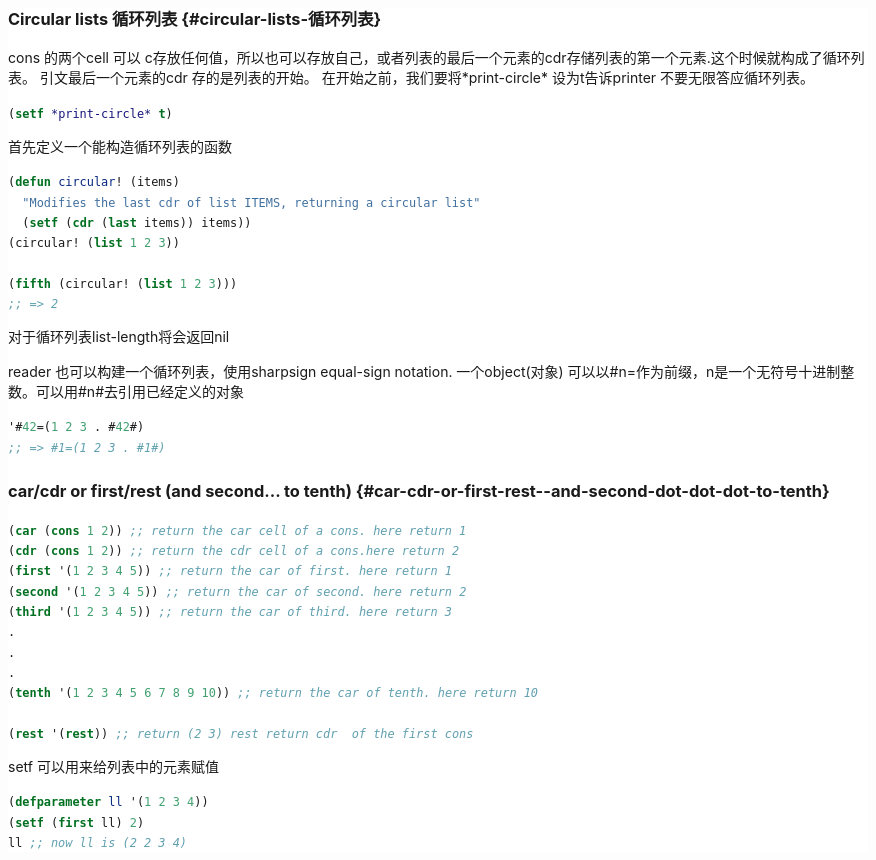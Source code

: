 
### Circular lists 循环列表 {#circular-lists-循环列表}

cons 的两个cell 可以 c存放任何值，所以也可以存放自己，或者列表的最后一个元素的cdr存储列表的第一个元素.这个时候就构成了循环列表。
引文最后一个元素的cdr 存的是列表的开始。
在开始之前，我们要将\*print-circle\* 设为t告诉printer 不要无限答应循环列表。

```lisp
(setf *print-circle* t)
```

首先定义一个能构造循环列表的函数

```lisp
(defun circular! (items)
  "Modifies the last cdr of list ITEMS, returning a circular list"
  (setf (cdr (last items)) items))
(circular! (list 1 2 3))

(fifth (circular! (list 1 2 3)))
;; => 2
```

对于循环列表list-length将会返回nil

reader 也可以构建一个循环列表，使用sharpsign equal-sign notation. 一个object(对象) 可以以#n=作为前缀，n是一个无符号十进制整数。可以用#n#去引用已经定义的对象

```lisp
'#42=(1 2 3 . #42#)
;; => #1=(1 2 3 . #1#)
```


### car/cdr or first/rest (and second... to tenth) {#car-cdr-or-first-rest--and-second-dot-dot-dot-to-tenth}

```lisp
(car (cons 1 2)) ;; return the car cell of a cons. here return 1
(cdr (cons 1 2)) ;; return the cdr cell of a cons.here return 2
(first '(1 2 3 4 5)) ;; return the car of first. here return 1
(second '(1 2 3 4 5)) ;; return the car of second. here return 2
(third '(1 2 3 4 5)) ;; return the car of third. here return 3
.
.
.
(tenth '(1 2 3 4 5 6 7 8 9 10)) ;; return the car of tenth. here return 10

(rest '(rest)) ;; return (2 3) rest return cdr  of the first cons
```

setf 可以用来给列表中的元素赋值

```lisp
(defparameter ll '(1 2 3 4))
(setf (first ll) 2)
ll ;; now ll is (2 2 3 4)
```
